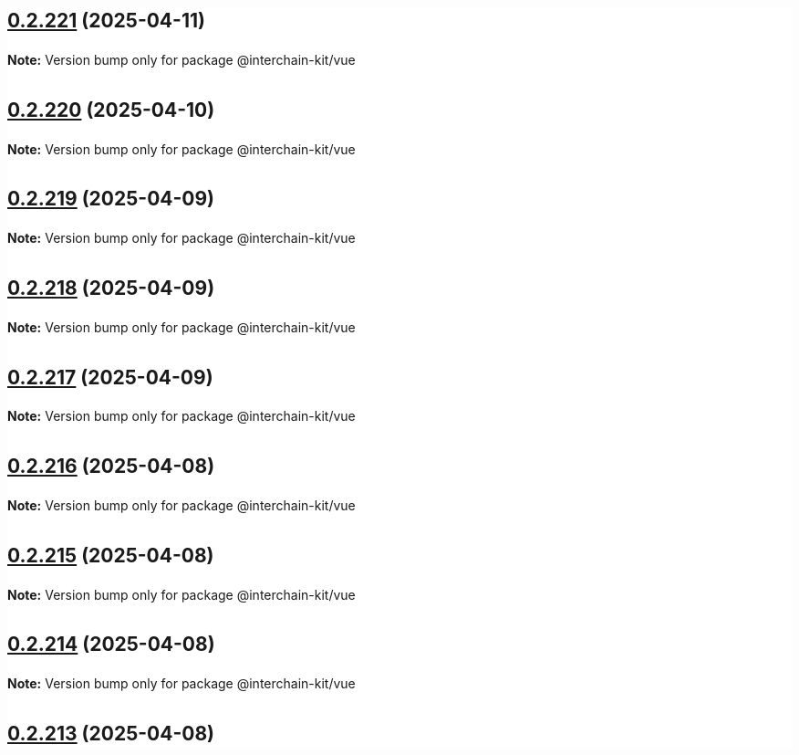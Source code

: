 ## [0.2.221](https://github.com/interchain-kit/vue/compare/@interchain-kit/vue@0.2.220...@interchain-kit/vue@0.2.221) (2025-04-11)

**Note:** Version bump only for package @interchain-kit/vue

## [0.2.220](https://github.com/interchain-kit/vue/compare/@interchain-kit/vue@0.2.219...@interchain-kit/vue@0.2.220) (2025-04-10)

**Note:** Version bump only for package @interchain-kit/vue

## [0.2.219](https://github.com/interchain-kit/vue/compare/@interchain-kit/vue@0.2.218...@interchain-kit/vue@0.2.219) (2025-04-09)

**Note:** Version bump only for package @interchain-kit/vue

## [0.2.218](https://github.com/interchain-kit/vue/compare/@interchain-kit/vue@0.2.217...@interchain-kit/vue@0.2.218) (2025-04-09)

**Note:** Version bump only for package @interchain-kit/vue

## [0.2.217](https://github.com/interchain-kit/vue/compare/@interchain-kit/vue@0.2.216...@interchain-kit/vue@0.2.217) (2025-04-09)

**Note:** Version bump only for package @interchain-kit/vue

## [0.2.216](https://github.com/interchain-kit/vue/compare/@interchain-kit/vue@0.2.215...@interchain-kit/vue@0.2.216) (2025-04-08)

**Note:** Version bump only for package @interchain-kit/vue

## [0.2.215](https://github.com/interchain-kit/vue/compare/@interchain-kit/vue@0.2.214...@interchain-kit/vue@0.2.215) (2025-04-08)

**Note:** Version bump only for package @interchain-kit/vue

## [0.2.214](https://github.com/interchain-kit/vue/compare/@interchain-kit/vue@0.2.213...@interchain-kit/vue@0.2.214) (2025-04-08)

**Note:** Version bump only for package @interchain-kit/vue

## [0.2.213](https://github.com/interchain-kit/vue/compare/@interchain-kit/vue@0.2.212...@interchain-kit/vue@0.2.213) (2025-04-08)
